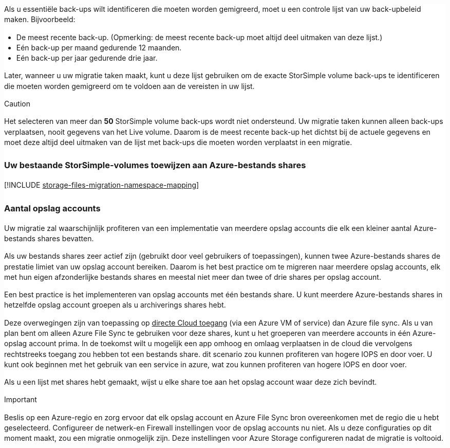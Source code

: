 Als u essentiële back-ups wilt identificeren die moeten worden gemigreerd, moet u een controle lijst van uw back-upbeleid maken. Bijvoorbeeld:
* De meest recente back-up. (Opmerking: de meest recente back-up moet altijd deel uitmaken van deze lijst.)
* Eén back-up per maand gedurende 12 maanden.
* Eén back-up per jaar gedurende drie jaar. 

Later, wanneer u uw migratie taken maakt, kunt u deze lijst gebruiken om de exacte StorSimple volume back-ups te identificeren die moeten worden gemigreerd om te voldoen aan de vereisten in uw lijst.

> [!CAUTION]
> Het selecteren van meer dan **50** StorSimple volume back-ups wordt niet ondersteund.
> Uw migratie taken kunnen alleen back-ups verplaatsen, nooit gegevens van het Live volume. Daarom is de meest recente back-up het dichtst bij de actuele gegevens en moet deze altijd deel uitmaken van de lijst met back-ups die moeten worden verplaatst in een migratie.

### <a name="map-your-existing-storsimple-volumes-to-azure-file-shares"></a>Uw bestaande StorSimple-volumes toewijzen aan Azure-bestands shares

[!INCLUDE [storage-files-migration-namespace-mapping](../../../includes/storage-files-migration-namespace-mapping.md)]

### <a name="number-of-storage-accounts"></a>Aantal opslag accounts

Uw migratie zal waarschijnlijk profiteren van een implementatie van meerdere opslag accounts die elk een kleiner aantal Azure-bestands shares bevatten.

Als uw bestands shares zeer actief zijn (gebruikt door veel gebruikers of toepassingen), kunnen twee Azure-bestands shares de prestatie limiet van uw opslag account bereiken. Daarom is het best practice om te migreren naar meerdere opslag accounts, elk met hun eigen afzonderlijke bestands shares en meestal niet meer dan twee of drie shares per opslag account.

Een best practice is het implementeren van opslag accounts met één bestands share. U kunt meerdere Azure-bestands shares in hetzelfde opslag account groepen als u archiverings shares hebt.

Deze overwegingen zijn van toepassing op [directe Cloud toegang](#direct-share-access-vs-azure-file-sync) (via een Azure VM of service) dan Azure file sync. Als u van plan bent om alleen Azure File Sync te gebruiken voor deze shares, kunt u het groeperen van meerdere accounts in één Azure-opslag account prima. In de toekomst wilt u mogelijk een app omhoog en omlaag verplaatsen in de cloud die vervolgens rechtstreeks toegang zou hebben tot een bestands share. dit scenario zou kunnen profiteren van hogere IOPS en door voer. U kunt ook beginnen met het gebruik van een service in azure, wat zou kunnen profiteren van hogere IOPS en door voer.

Als u een lijst met shares hebt gemaakt, wijst u elke share toe aan het opslag account waar deze zich bevindt.

> [!IMPORTANT]
> Beslis op een Azure-regio en zorg ervoor dat elk opslag account en Azure File Sync bron overeenkomen met de regio die u hebt geselecteerd.
> Configureer de netwerk-en Firewall instellingen voor de opslag accounts nu niet. Als u deze configuraties op dit moment maakt, zou een migratie onmogelijk zijn. Deze instellingen voor Azure Storage configureren nadat de migratie is voltooid.
